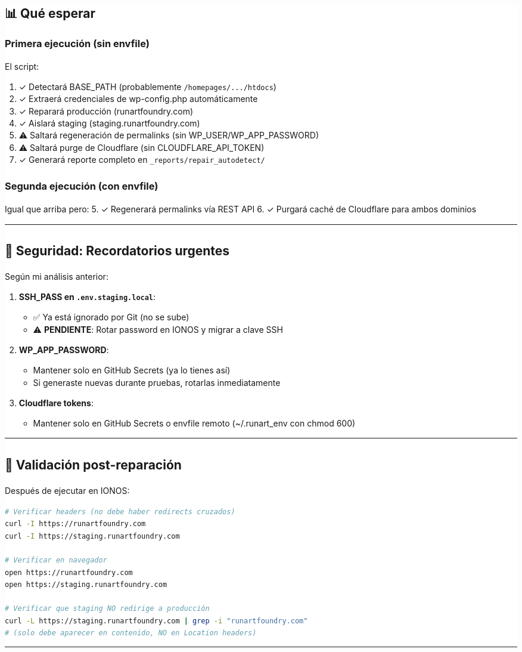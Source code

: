 
## 📊 Qué esperar

### Primera ejecución (sin envfile)

El script:
1. ✓ Detectará BASE_PATH (probablemente `/homepages/.../htdocs`)
2. ✓ Extraerá credenciales de wp-config.php automáticamente
3. ✓ Reparará producción (runartfoundry.com)
4. ✓ Aislará staging (staging.runartfoundry.com)
5. ⚠️ Saltará regeneración de permalinks (sin WP_USER/WP_APP_PASSWORD)
6. ⚠️ Saltará purge de Cloudflare (sin CLOUDFLARE_API_TOKEN)
7. ✓ Generará reporte completo en `_reports/repair_autodetect/`

### Segunda ejecución (con envfile)

Igual que arriba pero:
5. ✓ Regenerará permalinks vía REST API
6. ✓ Purgará caché de Cloudflare para ambos dominios

---

## 🔐 Seguridad: Recordatorios urgentes

Según mi análisis anterior:

1. **SSH_PASS en `.env.staging.local`**:
   - ✅ Ya está ignorado por Git (no se sube)
   - ⚠️ **PENDIENTE**: Rotar password en IONOS y migrar a clave SSH

2. **WP_APP_PASSWORD**:
   - Mantener solo en GitHub Secrets (ya lo tienes así)
   - Si generaste nuevas durante pruebas, rotarlas inmediatamente

3. **Cloudflare tokens**:
   - Mantener solo en GitHub Secrets o envfile remoto (~/.runart_env con chmod 600)

---

## 📝 Validación post-reparación

Después de ejecutar en IONOS:

```bash
# Verificar headers (no debe haber redirects cruzados)
curl -I https://runartfoundry.com
curl -I https://staging.runartfoundry.com

# Verificar en navegador
open https://runartfoundry.com
open https://staging.runartfoundry.com

# Verificar que staging NO redirige a producción
curl -L https://staging.runartfoundry.com | grep -i "runartfoundry.com"
# (solo debe aparecer en contenido, NO en Location headers)
```

---